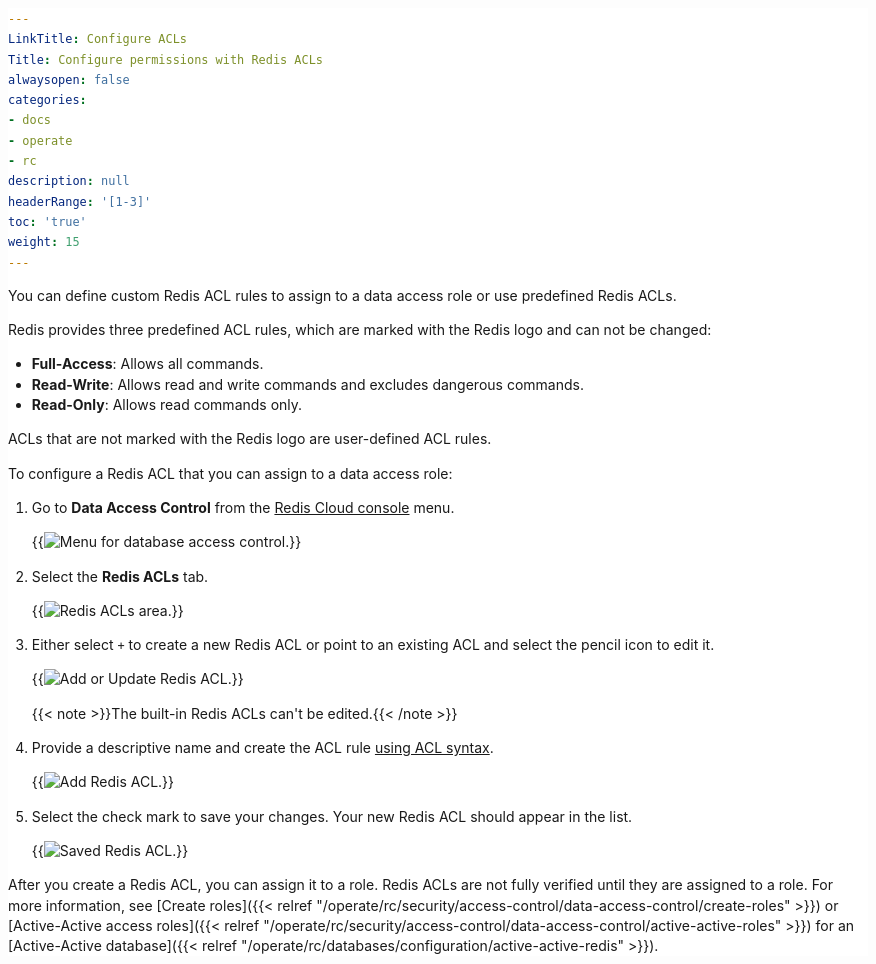 ```yaml
---
LinkTitle: Configure ACLs
Title: Configure permissions with Redis ACLs
alwaysopen: false
categories:
- docs
- operate
- rc
description: null
headerRange: '[1-3]'
toc: 'true'
weight: 15
---
```


You can define custom Redis ACL rules to assign to a data access role or use predefined Redis ACLs.

Redis provides three predefined ACL rules, which are marked with the Redis logo and can not be changed:

- **Full-Access**: Allows all commands. 
- **Read-Write**: Allows read and write commands and excludes dangerous commands.
- **Read-Only**: Allows read commands only.

ACLs that are not marked with the Redis logo are user-defined ACL rules.

To configure a Redis ACL that you can assign to a data access role:

1. Go to **Data Access Control** from the [Redis Cloud console](https://cloud.redis.io/#/) menu.

    {{<image filename="images/rc/data-access-control-menu.png" width="200px" alt="Menu for database access control." >}}

1. Select the **Redis ACLs** tab.

    {{<image filename="images/rc/data-access-control-redis-acls.png" alt="Redis ACLs area." >}}

1. Either select `+` to create a new Redis ACL or point to an existing ACL and select the pencil icon to edit it.

    {{<image filename="images/rc/data-access-control-redis-acls-add-or-update.png" width="400px" alt="Add or Update Redis ACL." >}}

    {{< note >}}The built-in Redis ACLs can't be edited.{{< /note >}}

1. Provide a descriptive name and create the ACL rule [using ACL syntax](#define-permissions-with-acl-syntax).

    {{<image filename="images/rc/data-access-control-redis-acls-add.png" alt="Add Redis ACL." >}}

1. Select the check mark to save your changes.  Your new Redis ACL should appear in the list.

    {{<image filename="images/rc/data-access-control-redis-acls-saved.png" alt="Saved Redis ACL." >}}

After you create a Redis ACL, you can assign it to a role. Redis ACLs are not fully verified until they are assigned to a role. For more information, see [Create roles]({{< relref "/operate/rc/security/access-control/data-access-control/create-roles" >}}) or [Active-Active access roles]({{< relref "/operate/rc/security/access-control/data-access-control/active-active-roles" >}}) for an [Active-Active database]({{< relref "/operate/rc/databases/configuration/active-active-redis" >}}).
